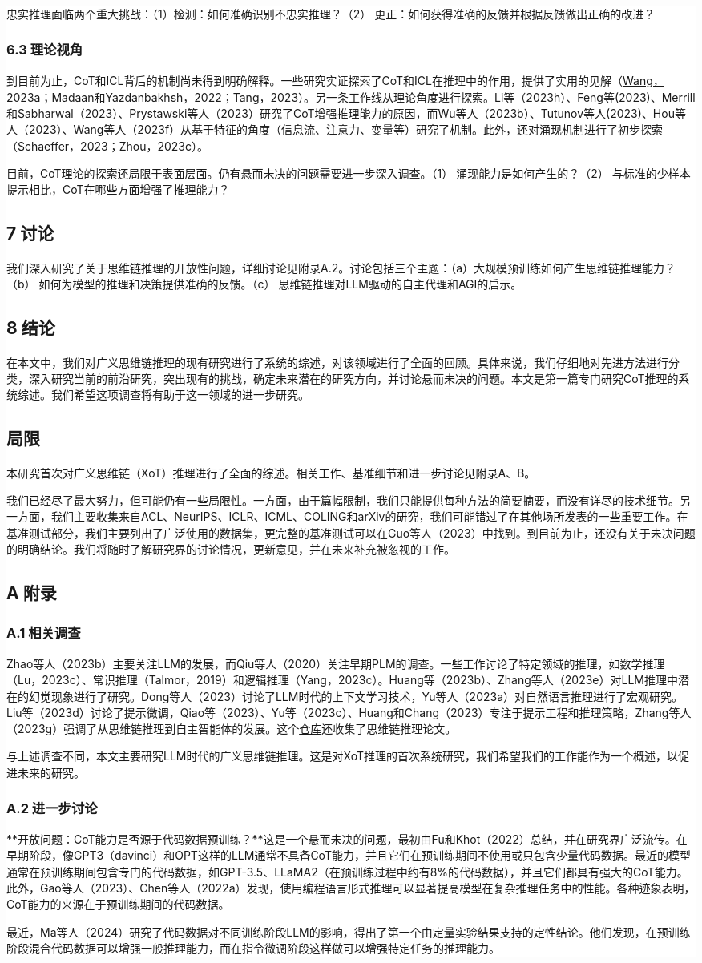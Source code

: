 忠实推理面临两个重大挑战：（1）检测：如何准确识别不忠实推理？（2） 更正：如何获得准确的反馈并根据反馈做出正确的改进？

### 6.3 理论视角

到目前为止，CoT和ICL背后的机制尚未得到明确解释。一些研究实证探索了CoT和ICL在推理中的作用，提供了实用的见解（[Wang，2023a](https://arxiv.org/abs/2212.10001)；[Madaan和Yazdanbakhsh，2022](https://arxiv.org/abs/2209.07686)；[Tang，2023](https://arxiv.org/abs/2305.14825)）。另一条工作线从理论角度进行探索。[Li等（2023h）](https://arxiv.org/abs/2305.18869)、[Feng等(2023)](https://arxiv.org/abs/2305.15408)、[Merrill和Sabharwal（2023）](https://arxiv.org/abs/2310.07923)、[Prystawski等人（2023）](https://arxiv.org/abs/2304.03843)研究了CoT增强推理能力的原因，而[Wu等人（2023b）](https://arxiv.org/abs/2307.13339)、[Tutunov等人(2023)](https://arxiv.org/abs/2310.13571)、[Hou等人（2023）](https://arxiv.org/abs/2310.14491)、[Wang等人（2023f）](https://arxiv.org/abs/2305.14160)从基于特征的角度（信息流、注意力、变量等）研究了机制。此外，还对涌现机制进行了初步探索（Schaeffer，2023；Zhou，2023c）。

目前，CoT理论的探索还局限于表面层面。仍有悬而未决的问题需要进一步深入调查。（1） 涌现能力是如何产生的？（2） 与标准的少样本提示相比，CoT在哪些方面增强了推理能力？

## 7 讨论

我们深入研究了关于思维链推理的开放性问题，详细讨论见附录A.2。讨论包括三个主题：（a）大规模预训练如何产生思维链推理能力？（b） 如何为模型的推理和决策提供准确的反馈。（c） 思维链推理对LLM驱动的自主代理和AGI的启示。

## 8 结论

在本文中，我们对广义思维链推理的现有研究进行了系统的综述，对该领域进行了全面的回顾。具体来说，我们仔细地对先进方法进行分类，深入研究当前的前沿研究，突出现有的挑战，确定未来潜在的研究方向，并讨论悬而未决的问题。本文是第一篇专门研究CoT推理的系统综述。我们希望这项调查将有助于这一领域的进一步研究。

## 局限

本研究首次对广义思维链（XoT）推理进行了全面的综述。相关工作、基准细节和进一步讨论见附录A、B。

我们已经尽了最大努力，但可能仍有一些局限性。一方面，由于篇幅限制，我们只能提供每种方法的简要摘要，而没有详尽的技术细节。另一方面，我们主要收集来自ACL、NeurIPS、ICLR、ICML、COLING和arXiv的研究，我们可能错过了在其他场所发表的一些重要工作。在基准测试部分，我们主要列出了广泛使用的数据集，更完整的基准测试可以在Guo等人（2023）中找到。到目前为止，还没有关于未决问题的明确结论。我们将随时了解研究界的讨论情况，更新意见，并在未来补充被忽视的工作。

## A 附录

### A.1 相关调查

Zhao等人（2023b）主要关注LLM的发展，而Qiu等人（2020）关注早期PLM的调查。一些工作讨论了特定领域的推理，如数学推理（Lu，2023c）、常识推理（Talmor，2019）和逻辑推理（Yang，2023c）。Huang等（2023b）、Zhang等人（2023e）对LLM推理中潜在的幻觉现象进行了研究。Dong等人（2023）讨论了LLM时代的上下文学习技术，Yu等人（2023a）对自然语言推理进行了宏观研究。Liu等（2023d）讨论了提示微调，Qiao等（2023）、Yu等（2023c）、Huang和Chang（2023）专注于提示工程和推理策略，Zhang等人（2023g）强调了从思维链推理到自主智能体的发展。这个[仓库](https://github.com/Timothyxxx/Chain-of-ThoughtsPapers)还收集了思维链推理论文。

与上述调查不同，本文主要研究LLM时代的广义思维链推理。这是对XoT推理的首次系统研究，我们希望我们的工作能作为一个概述，以促进未来的研究。

### A.2 进一步讨论

**开放问题：CoT能力是否源于代码数据预训练？**这是一个悬而未决的问题，最初由Fu和Khot（2022）总结，并在研究界广泛流传。在早期阶段，像GPT3（davinci）和OPT这样的LLM通常不具备CoT能力，并且它们在预训练期间不使用或只包含少量代码数据。最近的模型通常在预训练期间包含专门的代码数据，如GPT-3.5、LLaMA2（在预训练过程中约有8%的代码数据），并且它们都具有强大的CoT能力。此外，Gao等人（2023）、Chen等人（2022a）发现，使用编程语言形式推理可以显著提高模型在复杂推理任务中的性能。各种迹象表明，CoT能力的来源在于预训练期间的代码数据。

最近，Ma等人（2024）研究了代码数据对不同训练阶段LLM的影响，得出了第一个由定量实验结果支持的定性结论。他们发现，在预训练阶段混合代码数据可以增强一般推理能力，而在指令微调阶段这样做可以增强特定任务的推理能力。

